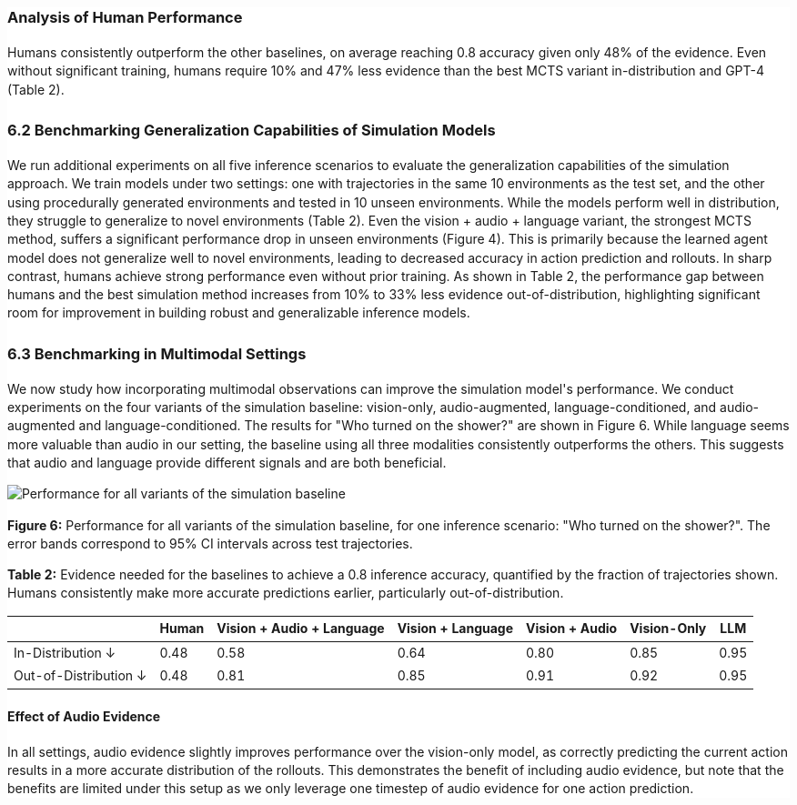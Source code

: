 ### Analysis of Human Performance

Humans consistently outperform the other baselines, on average reaching 0.8 accuracy given only 48% of the evidence. Even without significant training, humans require 10% and 47% less evidence than the best MCTS variant in-distribution and GPT-4 (Table 2).

### 6.2 Benchmarking Generalization Capabilities of Simulation Models

We run additional experiments on all five inference scenarios to evaluate the generalization capabilities of the simulation approach. We train models under two settings: one with trajectories in the same 10 environments as the test set, and the other using procedurally generated environments and tested in 10 unseen environments. While the models perform well in distribution, they struggle to generalize to novel environments (Table 2). Even the vision + audio + language variant, the strongest MCTS method, suffers a significant performance drop in unseen environments (Figure 4). This is primarily because the learned agent model does not generalize well to novel environments, leading to decreased accuracy in action prediction and rollouts. In sharp contrast, humans achieve strong performance even without prior training. As shown in Table 2, the performance gap between humans and the best simulation method increases from 10% to 33% less evidence out-of-distribution, highlighting significant room for improvement in building robust and generalizable inference models.

### 6.3 Benchmarking in Multimodal Settings

We now study how incorporating multimodal observations can improve the simulation model's performance. We conduct experiments on the four variants of the simulation baseline: vision-only, audio-augmented, language-conditioned, and audio-augmented and language-conditioned. The results for "Who turned on the shower?" are shown in Figure 6. While language seems more valuable than audio in our setting, the baseline using all three modalities consistently outperforms the others. This suggests that audio and language provide different signals and are both beneficial.

![Performance for all variants of the simulation baseline](img-5.jpeg)

**Figure 6:** Performance for all variants of the simulation baseline, for one inference scenario: "Who turned on the shower?". The error bands correspond to 95% CI intervals across test trajectories.

**Table 2:** Evidence needed for the baselines to achieve a 0.8 inference accuracy, quantified by the fraction of trajectories shown. Humans consistently make more accurate predictions earlier, particularly out-of-distribution.

|                       | Human | Vision + Audio + Language | Vision + Language | Vision + Audio | Vision-Only | LLM  |
| --------------------- | ----- | ------------------------- | ----------------- | -------------- | ----------- | ---- |
| In-Distribution ↓     | 0.48  | 0.58                      | 0.64              | 0.80           | 0.85        | 0.95 |
| Out-of-Distribution ↓ | 0.48  | 0.81                      | 0.85              | 0.91           | 0.92        | 0.95 |

#### Effect of Audio Evidence

In all settings, audio evidence slightly improves performance over the vision-only model, as correctly predicting the current action results in a more accurate distribution of the rollouts. This demonstrates the benefit of including audio evidence, but note that the benefits are limited under this setup as we only leverage one timestep of audio evidence for one action prediction.
